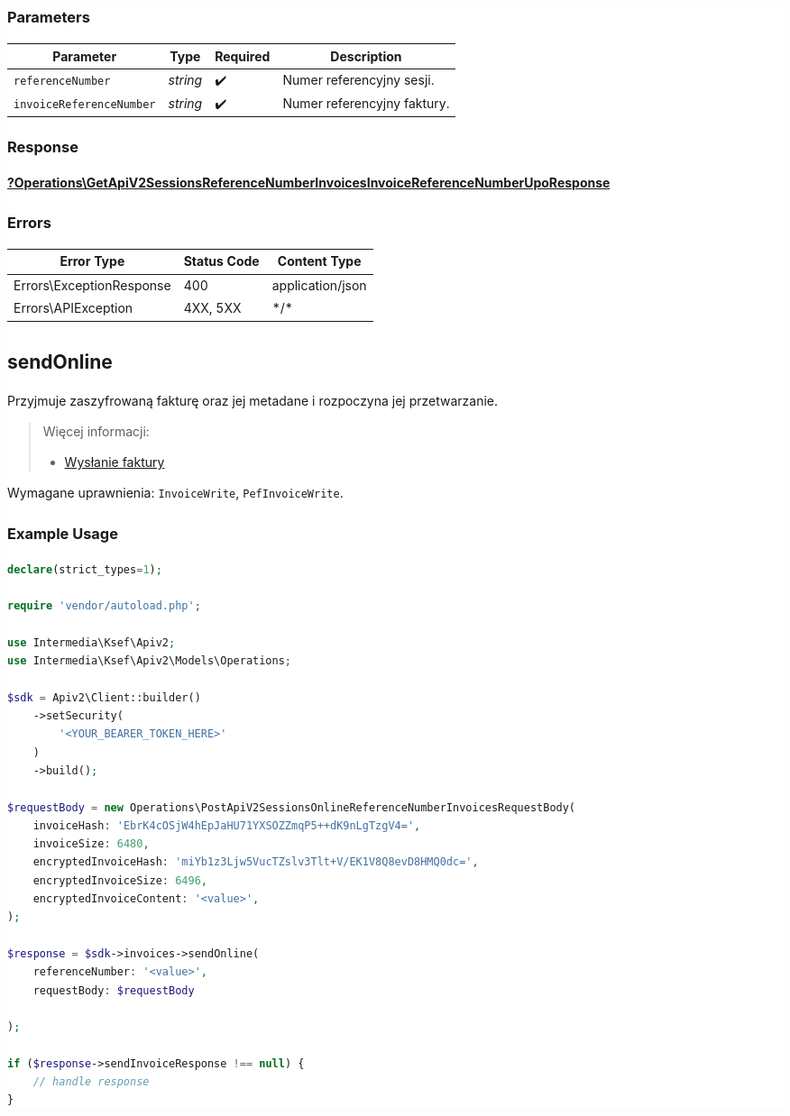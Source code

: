 ### Parameters

| Parameter                   | Type                        | Required                    | Description                 |
| --------------------------- | --------------------------- | --------------------------- | --------------------------- |
| `referenceNumber`           | *string*                    | :heavy_check_mark:          | Numer referencyjny sesji.   |
| `invoiceReferenceNumber`    | *string*                    | :heavy_check_mark:          | Numer referencyjny faktury. |

### Response

**[?Operations\GetApiV2SessionsReferenceNumberInvoicesInvoiceReferenceNumberUpoResponse](../../Models/Operations/GetApiV2SessionsReferenceNumberInvoicesInvoiceReferenceNumberUpoResponse.md)**

### Errors

| Error Type               | Status Code              | Content Type             |
| ------------------------ | ------------------------ | ------------------------ |
| Errors\ExceptionResponse | 400                      | application/json         |
| Errors\APIException      | 4XX, 5XX                 | \*/\*                    |

## sendOnline

Przyjmuje zaszyfrowaną fakturę oraz jej metadane i rozpoczyna jej przetwarzanie.

> Więcej informacji:
> - [Wysłanie faktury](https://github.com/CIRFMF/ksef-docs/blob/main/sesja-interaktywna.md#2-wys%C5%82anie-faktury)

Wymagane uprawnienia: `InvoiceWrite`, `PefInvoiceWrite`.

### Example Usage


```php
declare(strict_types=1);

require 'vendor/autoload.php';

use Intermedia\Ksef\Apiv2;
use Intermedia\Ksef\Apiv2\Models\Operations;

$sdk = Apiv2\Client::builder()
    ->setSecurity(
        '<YOUR_BEARER_TOKEN_HERE>'
    )
    ->build();

$requestBody = new Operations\PostApiV2SessionsOnlineReferenceNumberInvoicesRequestBody(
    invoiceHash: 'EbrK4cOSjW4hEpJaHU71YXSOZZmqP5++dK9nLgTzgV4=',
    invoiceSize: 6480,
    encryptedInvoiceHash: 'miYb1z3Ljw5VucTZslv3Tlt+V/EK1V8Q8evD8HMQ0dc=',
    encryptedInvoiceSize: 6496,
    encryptedInvoiceContent: '<value>',
);

$response = $sdk->invoices->sendOnline(
    referenceNumber: '<value>',
    requestBody: $requestBody

);

if ($response->sendInvoiceResponse !== null) {
    // handle response
}
```